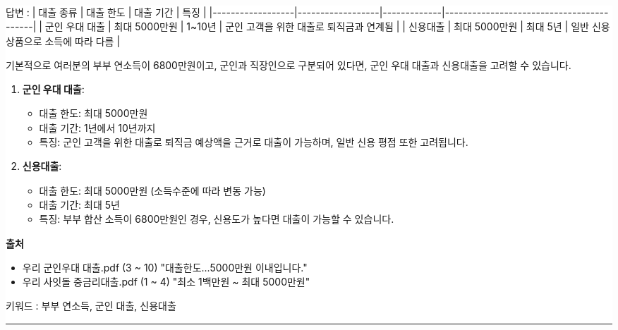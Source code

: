 답변 : 
| 대출 종류         | 대출 한도           | 대출 기간     | 특징                                       |
|------------------|------------------|-------------|------------------------------------------|
| 군인 우대 대출     | 최대 5000만원      | 1~10년      | 군인 고객을 위한 대출로 퇴직금과 연계됨                    |
| 신용대출          | 최대 5000만원      | 최대 5년      | 일반 신용 상품으로 소득에 따라 다름                        |

기본적으로 여러분의 부부 연소득이 6800만원이고, 군인과 직장인으로 구분되어 있다면, 군인 우대 대출과 신용대출을 고려할 수 있습니다.

1. **군인 우대 대출**: 
   - 대출 한도: 최대 5000만원
   - 대출 기간: 1년에서 10년까지
   - 특징: 군인 고객을 위한 대출로 퇴직금 예상액을 근거로 대출이 가능하며, 일반 신용 평점 또한 고려됩니다.

2. **신용대출**: 
   - 대출 한도: 최대 5000만원 (소득수준에 따라 변동 가능)
   - 대출 기간: 최대 5년
   - 특징: 부부 합산 소득이 6800만원인 경우, 신용도가 높다면 대출이 가능할 수 있습니다.

**출처**  
- 우리 군인우대 대출.pdf (3 ~ 10) "대출한도...5000만원 이내입니다."
- 우리 사잇돌 중금리대출.pdf (1 ~ 4) "최소 1백만원 ~ 최대 5000만원"

키워드 : 부부 연소득, 군인 대출, 신용대출



----------------------------------------
